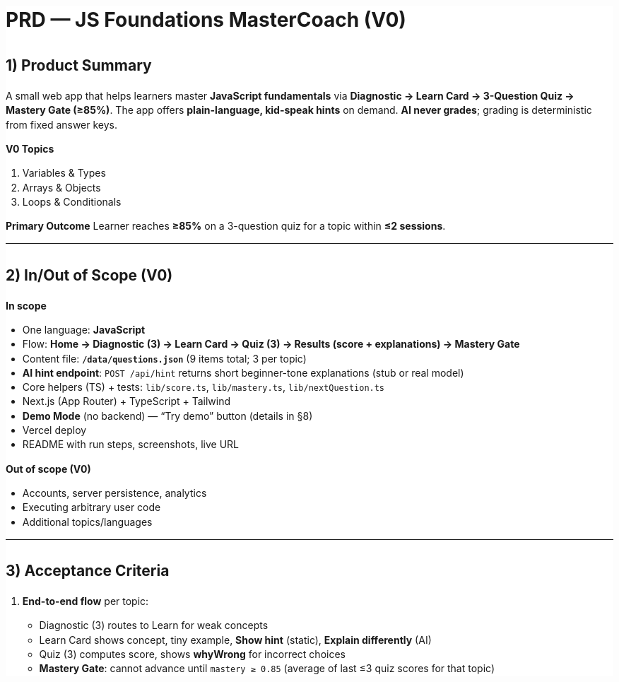 # PRD — JS Foundations MasterCoach (V0)

## 1) Product Summary

A small web app that helps learners master **JavaScript fundamentals** via **Diagnostic → Learn Card → 3-Question Quiz → Mastery Gate (≥85%)**. The app offers **plain-language, kid-speak hints** on demand. **AI never grades**; grading is deterministic from fixed answer keys.

**V0 Topics**

1. Variables & Types
2. Arrays & Objects
3. Loops & Conditionals

**Primary Outcome**
Learner reaches **≥85%** on a 3-question quiz for a topic within **≤2 sessions**.

---

## 2) In/Out of Scope (V0)

**In scope**

* One language: **JavaScript**
* Flow: **Home → Diagnostic (3) → Learn Card → Quiz (3) → Results (score + explanations) → Mastery Gate**
* Content file: **`/data/questions.json`** (9 items total; 3 per topic)
* **AI hint endpoint**: `POST /api/hint` returns short beginner-tone explanations (stub or real model)
* Core helpers (TS) + tests: `lib/score.ts`, `lib/mastery.ts`, `lib/nextQuestion.ts`
* Next.js (App Router) + TypeScript + Tailwind
* **Demo Mode** (no backend) — “Try demo” button (details in §8)
* Vercel deploy
* README with run steps, screenshots, live URL

**Out of scope (V0)**

* Accounts, server persistence, analytics
* Executing arbitrary user code
* Additional topics/languages

---

## 3) Acceptance Criteria

1. **End-to-end flow** per topic:

   * Diagnostic (3) routes to Learn for weak concepts
   * Learn Card shows concept, tiny example, **Show hint** (static), **Explain differently** (AI)
   * Quiz (3) computes score, shows **whyWrong** for incorrect choices
   * **Mastery Gate**: cannot advance until `mastery ≥ 0.85` (average of last ≤3 quiz scores for that topic)
